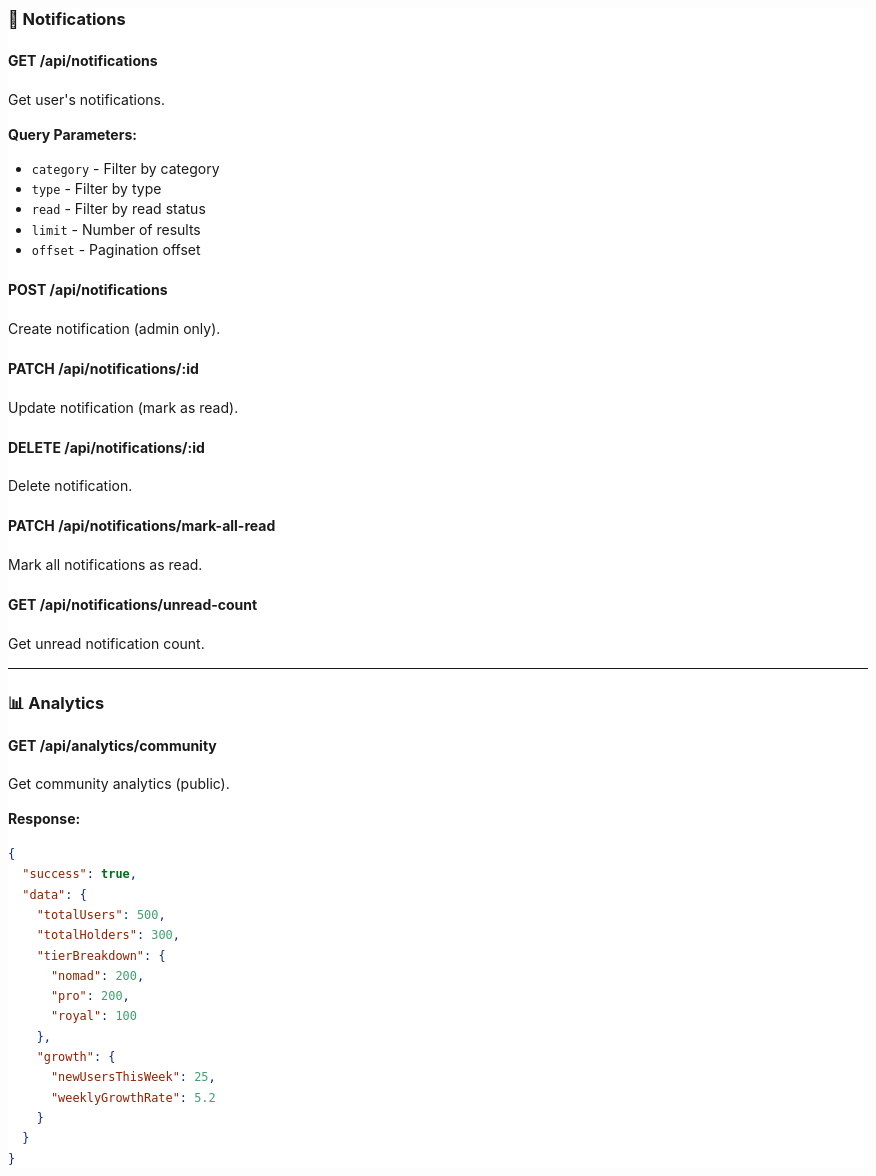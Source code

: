 ### 🔔 Notifications

#### GET /api/notifications
Get user's notifications.

**Query Parameters:**
- `category` - Filter by category
- `type` - Filter by type
- `read` - Filter by read status
- `limit` - Number of results
- `offset` - Pagination offset

#### POST /api/notifications
Create notification (admin only).

#### PATCH /api/notifications/:id
Update notification (mark as read).

#### DELETE /api/notifications/:id
Delete notification.

#### PATCH /api/notifications/mark-all-read
Mark all notifications as read.

#### GET /api/notifications/unread-count
Get unread notification count.

---

### 📊 Analytics

#### GET /api/analytics/community
Get community analytics (public).

**Response:**
```json
{
  "success": true,
  "data": {
    "totalUsers": 500,
    "totalHolders": 300,
    "tierBreakdown": {
      "nomad": 200,
      "pro": 200,
      "royal": 100
    },
    "growth": {
      "newUsersThisWeek": 25,
      "weeklyGrowthRate": 5.2
    }
  }
}
```
